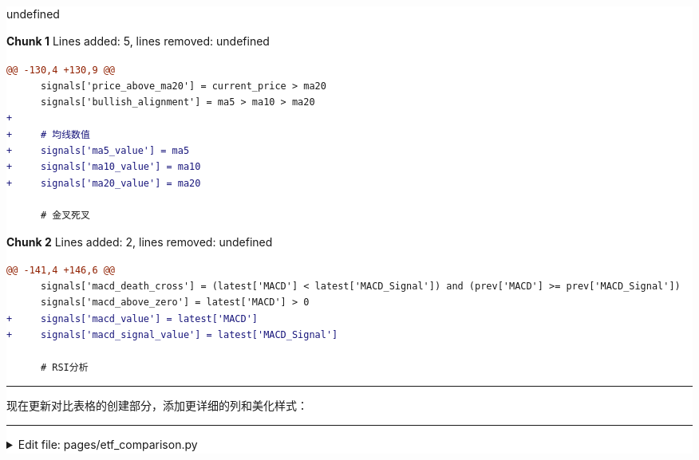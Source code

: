undefined

**Chunk 1**
Lines added: 5, lines removed: undefined

```diff
@@ -130,4 +130,9 @@
      signals['price_above_ma20'] = current_price > ma20
      signals['bullish_alignment'] = ma5 > ma10 > ma20
+     
+     # 均线数值
+     signals['ma5_value'] = ma5
+     signals['ma10_value'] = ma10
+     signals['ma20_value'] = ma20
      
      # 金叉死叉
```

**Chunk 2**
Lines added: 2, lines removed: undefined

```diff
@@ -141,4 +146,6 @@
      signals['macd_death_cross'] = (latest['MACD'] < latest['MACD_Signal']) and (prev['MACD'] >= prev['MACD_Signal'])
      signals['macd_above_zero'] = latest['MACD'] > 0
+     signals['macd_value'] = latest['MACD']
+     signals['macd_signal_value'] = latest['MACD_Signal']
      
      # RSI分析
```

</details>

---

现在更新对比表格的创建部分，添加更详细的列和美化样式：


---

<details><summary>Edit file: pages/etf_comparison.py</summary>

undefined

**Chunk 1**
Lines added: 65, lines removed: 1

```diff
@@ -349,11 +349,75 @@
      comparison_data = []
      for signals in signals_list:
+         # 均线分析状态
+         ma_status = []
+         if signals['price_above_ma5']:
+             ma_status.append("✅MA5")
+         else:
+             ma_status.append("❌MA5")
+         if signals['price_above_ma10']:
+             ma_status.append("✅MA10")
+         else:
+             ma_status.append("❌MA10")
+         if signals['price_above_ma20']:
+             ma_status.append("✅MA20")
+         else:
+             ma_status.append("❌MA20")
+         
+         # 金叉死叉状态
+         cross_status = []
+         if signals['ma5_ma10_golden_cross']:
```
